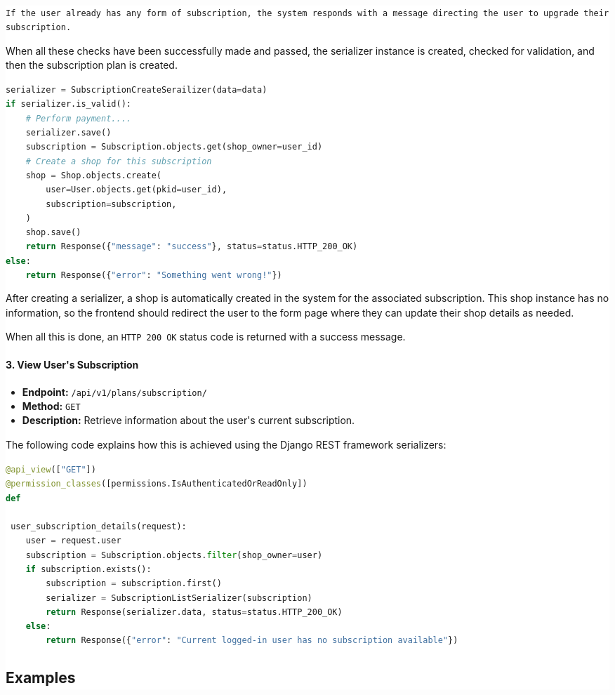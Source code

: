     If the user already has any form of subscription, the system responds with a message directing the user to upgrade their subscription.

When all these checks have been successfully made and passed, the serializer instance is created, checked for validation, and then the subscription plan is created.

```python
serializer = SubscriptionCreateSerailizer(data=data)
if serializer.is_valid():
    # Perform payment....
    serializer.save()
    subscription = Subscription.objects.get(shop_owner=user_id)
    # Create a shop for this subscription
    shop = Shop.objects.create(
        user=User.objects.get(pkid=user_id),
        subscription=subscription,
    )
    shop.save()
    return Response({"message": "success"}, status=status.HTTP_200_OK)
else:
    return Response({"error": "Something went wrong!"})
```

After creating a serializer, a shop is automatically created in the system for the associated subscription. This shop instance has no information, so the frontend should redirect the user to the form page where they can update their shop details as needed.

When all this is done, an `HTTP 200 OK` status code is returned with a success message.

#### 3. View User's Subscription

- **Endpoint:** `/api/v1/plans/subscription/`
- **Method:** `GET`
- **Description:** Retrieve information about the user's current subscription.

The following code explains how this is achieved using the Django REST framework serializers:

```python
@api_view(["GET"])
@permission_classes([permissions.IsAuthenticatedOrReadOnly])
def

 user_subscription_details(request):
    user = request.user
    subscription = Subscription.objects.filter(shop_owner=user)
    if subscription.exists():
        subscription = subscription.first()
        serializer = SubscriptionListSerializer(subscription)
        return Response(serializer.data, status=status.HTTP_200_OK)
    else:
        return Response({"error": "Current logged-in user has no subscription available"})
```

## Examples
